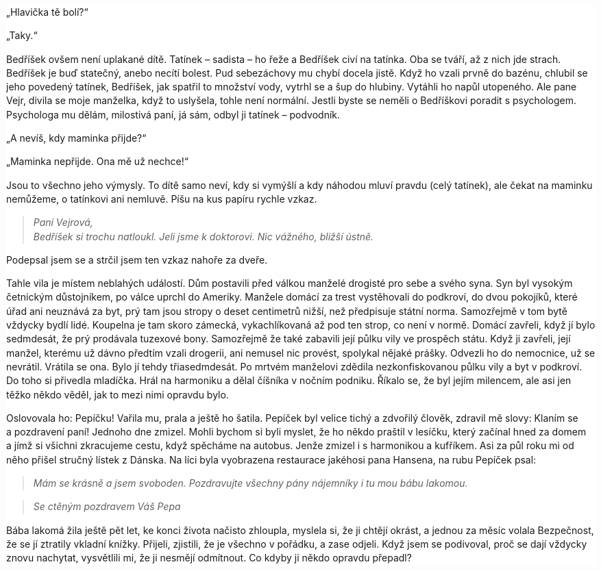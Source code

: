 „Hlavička tě bolí?“

„Taky.“

Bedříšek ovšem není uplakané dítě. Tatínek – sadista – ho řeže a Bedříšek civí na tatínka. Oba se tváří, až z nich jde strach. Bedříšek je buď statečný, anebo necítí bolest. Pud sebezáchovy mu chybí docela jistě. Když ho vzali prvně do bazénu, chlubil se jeho povedený tatínek, Bedříšek, jak spatřil to množství vody, vytrhl se a šup do hlubiny. Vytáhli ho napůl utopeného. Ale pane Vejr, divila se moje manželka, když to uslyšela, tohle není normální. Jestli byste se neměli o Bedříškovi poradit s psychologem. Psychologa mu dělám, milostivá paní, já sám, odbyl ji tatínek – podvodník.

„A nevíš, kdy maminka přijde?“

„Maminka nepřijde. Ona mě už nechce!“

Jsou to všechno jeho výmysly. To dítě samo neví, kdy si vymýšlí a kdy náhodou mluví pravdu (celý tatínek), ale čekat na maminku nemůžeme, o tatínkovi ani nemluvě. Píšu na kus papíru rychle vzkaz.

</section>

<section>

> _Paní Vejrová,  
> Bedříšek si trochu natloukl. Jeli jsme k doktorovi. Nic vážného, bližší ústně._

</section>

<section>

Podepsal jsem se a strčil jsem ten vzkaz nahoře za dveře.

Tahle vila je místem neblahých událostí. Dům postavili před válkou manželé drogisté pro sebe a svého syna. Syn byl vysokým četnickým důstojníkem, po válce uprchl do Ameriky. Manžele domácí za trest vystěhovali do podkroví, do dvou pokojíků, které úřad ani neuznává za byt, prý tam jsou stropy o deset centimetrů nižší, než předpisuje státní norma. Samozřejmě v tom bytě vždycky bydlí lidé. Koupelna je tam skoro zámecká, vykachlíkovaná až pod ten strop, co není v normě. Domácí zavřeli, když jí bylo sedmdesát, že prý prodávala tuzexové bony. Samozřejmě že také zabavili její půlku vily ve prospěch státu. Když ji zavřeli, její manžel, kterému už dávno předtím vzali drogerii, ani nemusel nic provést, spolykal nějaké prášky. Odvezli ho do nemocnice, už se nevrátil. Vrátila se ona. Bylo jí tehdy třiasedmdesát. Po mrtvém manželovi zdědila nezkonfiskovanou půlku vily a byt v podkroví. Do toho si přivedla mladíčka. Hrál na harmoniku a dělal číšníka v nočním podniku. Říkalo se, že byl jejím milencem, ale asi jen těžko někdo věděl, jak to mezi nimi opravdu bylo.

Oslovovala ho: Pepíčku! Vařila mu, prala a ještě ho šatila. Pepíček byl velice tichý a zdvořilý člověk, zdravil mě slovy: Klaním se a pozdravení paní! Jednoho dne zmizel. Mohli bychom si byli myslet, že ho někdo praštil v lesíčku, který začínal hned za domem a jímž si všichni zkracujeme cestu, když spěcháme na autobus. Jenže zmizel i s harmonikou a kufříkem. Asi za půl roku mi od něho přišel stručný lístek z Dánska. Na líci byla vyobrazena restaurace jakéhosi pana Hansena, na rubu Pepíček psal:

</section>

<section>

> _Mám se krásně a jsem svoboden. Pozdravujte všechny pány nájemníky i tu mou bábu lakomou._

> _Se ctěným pozdravem Váš Pepa_

Bába lakomá žila ještě pět let, ke konci života načisto zhloupla, myslela si, že ji chtějí okrást, a jednou za měsíc volala Bezpečnost, že se jí ztratily vkladní knížky. Přijeli, zjistili, že je všechno v pořádku, a zase odjeli. Když jsem se podivoval, proč se dají vždycky znovu nachytat, vysvětlili mi, že ji nesmějí odmítnout. Co kdyby ji někdo opravdu přepadl?

